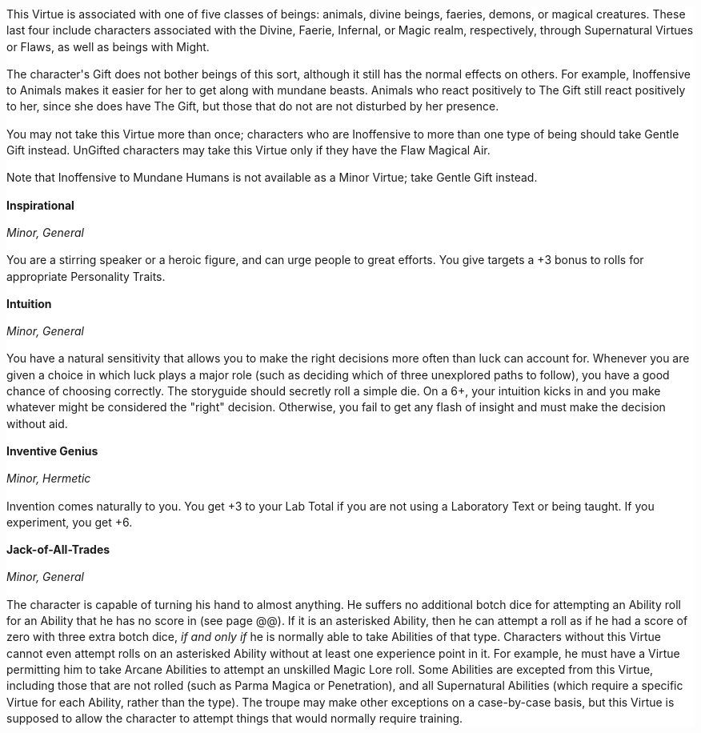 This Virtue is associated with one of five classes of beings: animals,
divine beings, faeries, demons, or magical creatures. These last four
include characters associated with the Divine, Faerie, Infernal, or
Magic realm, respectively, through Supernatural Virtues or Flaws, as
well as beings with Might.

The character's Gift does not bother beings of this sort, although it
still has the normal effects on others. For example, Inoffensive to
Animals makes it easier for her to get along with mundane beasts.
Animals who react positively to The Gift still react positively to her,
since she does have The Gift, but those that do not are not disturbed by
her presence.

You may not take this Virtue more than once; characters who are
Inoffensive to more than one type of being should take Gentle Gift
instead. UnGifted characters may take this Virtue only if they have the
Flaw Magical Air.

Note that Inoffensive to Mundane Humans is not available as a Minor
Virtue; take Gentle Gift instead.

**Inspirational**

*Minor, General*

You are a stirring speaker or a heroic figure, and can urge people to
great efforts. You give targets a +3 bonus to rolls for appropriate
Personality Traits.

**Intuition**

*Minor, General*

You have a natural sensitivity that allows you to make the right
decisions more often than luck can account for. Whenever you are given a
choice in which luck plays a major role (such as deciding which of three
unexplored paths to follow), you have a good chance of choosing
correctly. The storyguide should secretly roll a simple die. On a 6+,
your intuition kicks in and you make whatever might be considered the
"right" decision. Otherwise, you fail to get any flash of insight and
must make the decision without aid.

**Inventive Genius**

*Minor, Hermetic*

Invention comes naturally to you. You get +3 to your Lab Total if you
are not using a Laboratory Text or being taught. If you experiment, you
get +6.

**Jack-of-All-Trades**

*Minor, General*

The character is capable of turning his hand to almost anything. He
suffers no additional botch dice for attempting an Ability roll for an
Ability that he has no score in (see page @@). If it is an asterisked
Ability, then he can attempt a roll as if he had a score of zero with
three extra botch dice, *if and only if* he is normally able to take
Abilities of that type. Characters without this Virtue cannot even
attempt rolls on an asterisked Ability without at least one experience
point in it. For example, he must have a Virtue permitting him to take
Arcane Abilities to attempt an unskilled Magic Lore roll. Some Abilities
are excepted from this Virtue, including those that are not rolled (such
as Parma Magica or Penetration), and all Supernatural Abilities (which
require a specific Virtue for each Ability, rather than the type). The
troupe may make other exceptions on a case-by-case basis, but this
Virtue is supposed to allow the character to attempt things that would
normally require training.
